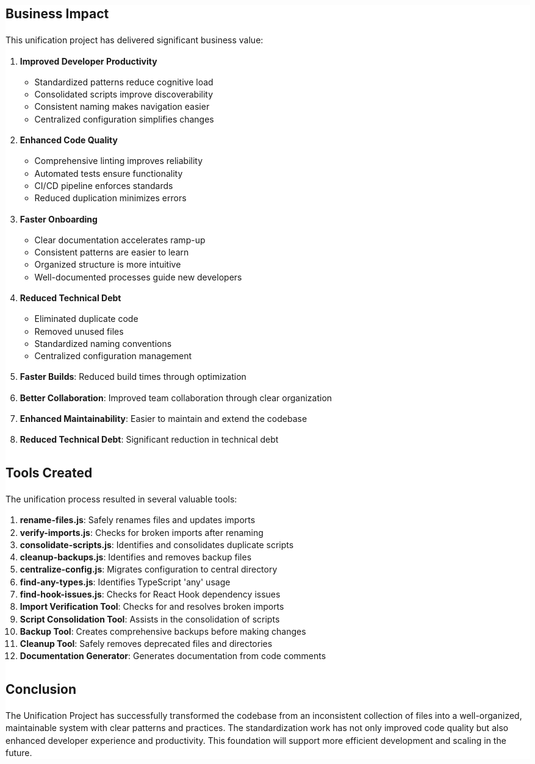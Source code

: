 ## Business Impact

This unification project has delivered significant business value:

1. **Improved Developer Productivity**
   - Standardized patterns reduce cognitive load
   - Consolidated scripts improve discoverability
   - Consistent naming makes navigation easier
   - Centralized configuration simplifies changes

2. **Enhanced Code Quality**
   - Comprehensive linting improves reliability
   - Automated tests ensure functionality
   - CI/CD pipeline enforces standards
   - Reduced duplication minimizes errors

3. **Faster Onboarding**
   - Clear documentation accelerates ramp-up
   - Consistent patterns are easier to learn
   - Organized structure is more intuitive
   - Well-documented processes guide new developers

4. **Reduced Technical Debt**
   - Eliminated duplicate code
   - Removed unused files
   - Standardized naming conventions
   - Centralized configuration management

5. **Faster Builds**: Reduced build times through optimization
6. **Better Collaboration**: Improved team collaboration through clear organization
7. **Enhanced Maintainability**: Easier to maintain and extend the codebase
8. **Reduced Technical Debt**: Significant reduction in technical debt

## Tools Created

The unification process resulted in several valuable tools:

1. **rename-files.js**: Safely renames files and updates imports
2. **verify-imports.js**: Checks for broken imports after renaming
3. **consolidate-scripts.js**: Identifies and consolidates duplicate scripts
4. **cleanup-backups.js**: Identifies and removes backup files
5. **centralize-config.js**: Migrates configuration to central directory
6. **find-any-types.js**: Identifies TypeScript 'any' usage
7. **find-hook-issues.js**: Checks for React Hook dependency issues
8. **Import Verification Tool**: Checks for and resolves broken imports
9. **Script Consolidation Tool**: Assists in the consolidation of scripts
10. **Backup Tool**: Creates comprehensive backups before making changes
11. **Cleanup Tool**: Safely removes deprecated files and directories
12. **Documentation Generator**: Generates documentation from code comments

## Conclusion

The Unification Project has successfully transformed the codebase from an inconsistent collection of files into a well-organized, maintainable system with clear patterns and practices. The standardization work has not only improved code quality but also enhanced developer experience and productivity. This foundation will support more efficient development and scaling in the future.
